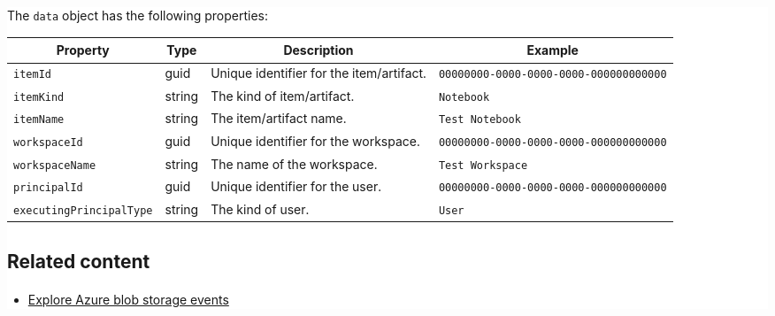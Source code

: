 The `data` object has the following properties: 

| Property | Type | Description | Example |
| -------- | ---- | ----------- | ------- |
| `itemId` | guid | Unique identifier for the item/artifact. | `00000000-0000-0000-0000-000000000000` |
| `itemKind` | string | The kind of item/artifact. | `Notebook` |
| `itemName` | string | The item/artifact name. | `Test Notebook` |
| `workspaceId` | guid | Unique identifier for the workspace. | `00000000-0000-0000-0000-000000000000` |
| `workspaceName` | string | The name of the workspace. | `Test Workspace` |
| `principalId` | guid | Unique identifier for the user. | `00000000-0000-0000-0000-000000000000` |
| `executingPrincipalType` | string | The kind of user. | `User` |


## Related content

- [Explore Azure blob storage events](explore-azure-blob-storage-events.md)
